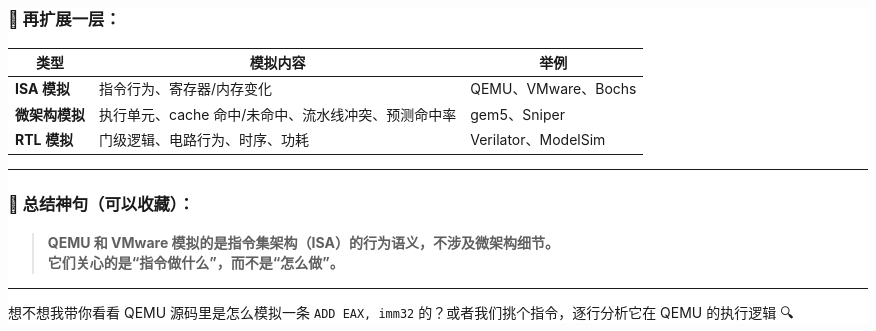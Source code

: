 
### 🧠 再扩展一层：

|类型|模拟内容|举例|
|---|---|---|
|**ISA 模拟**|指令行为、寄存器/内存变化|QEMU、VMware、Bochs|
|**微架构模拟**|执行单元、cache 命中/未命中、流水线冲突、预测命中率|gem5、Sniper|
|**RTL 模拟**|门级逻辑、电路行为、时序、功耗|Verilator、ModelSim|

---

### 🧠 总结神句（可以收藏）：

> **QEMU 和 VMware 模拟的是指令集架构（ISA）的行为语义，不涉及微架构细节。**  
> **它们关心的是“指令做什么”，而不是“怎么做”。**

---

想不想我带你看看 QEMU 源码里是怎么模拟一条 `ADD EAX, imm32` 的？或者我们挑个指令，逐行分析它在 QEMU 的执行逻辑 🔍
